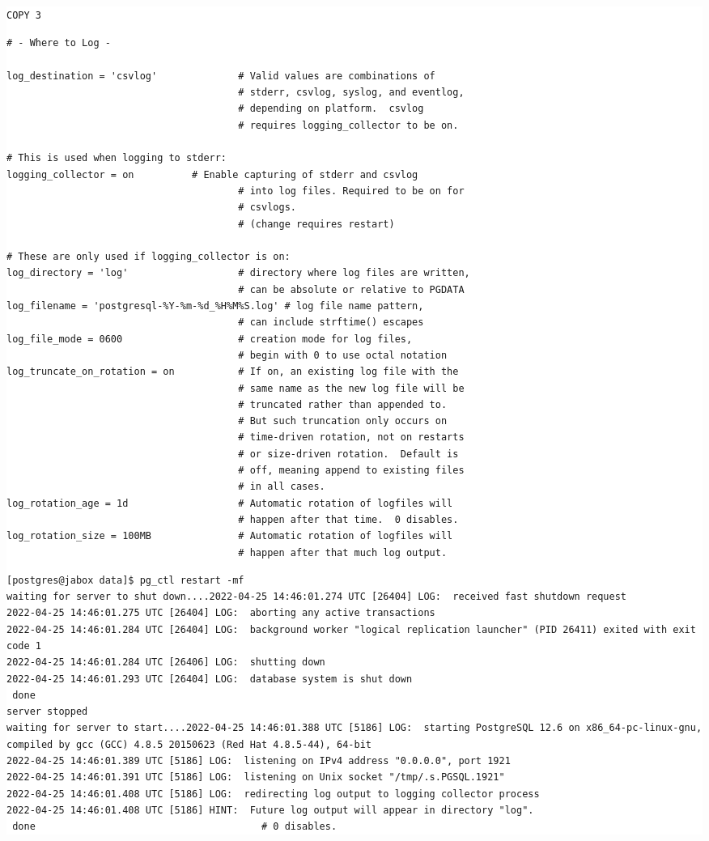 ```
COPY 3 
```

```
# - Where to Log -

log_destination = 'csvlog'              # Valid values are combinations of
                                        # stderr, csvlog, syslog, and eventlog,
                                        # depending on platform.  csvlog
                                        # requires logging_collector to be on.

# This is used when logging to stderr:
logging_collector = on          # Enable capturing of stderr and csvlog
                                        # into log files. Required to be on for
                                        # csvlogs.
                                        # (change requires restart)

# These are only used if logging_collector is on:
log_directory = 'log'                   # directory where log files are written,
                                        # can be absolute or relative to PGDATA
log_filename = 'postgresql-%Y-%m-%d_%H%M%S.log' # log file name pattern,
                                        # can include strftime() escapes
log_file_mode = 0600                    # creation mode for log files,
                                        # begin with 0 to use octal notation
log_truncate_on_rotation = on           # If on, an existing log file with the
                                        # same name as the new log file will be
                                        # truncated rather than appended to.
                                        # But such truncation only occurs on
                                        # time-driven rotation, not on restarts
                                        # or size-driven rotation.  Default is
                                        # off, meaning append to existing files
                                        # in all cases.
log_rotation_age = 1d                   # Automatic rotation of logfiles will
                                        # happen after that time.  0 disables.
log_rotation_size = 100MB               # Automatic rotation of logfiles will
                                        # happen after that much log output.
```


```
[postgres@jabox data]$ pg_ctl restart -mf
waiting for server to shut down....2022-04-25 14:46:01.274 UTC [26404] LOG:  received fast shutdown request
2022-04-25 14:46:01.275 UTC [26404] LOG:  aborting any active transactions
2022-04-25 14:46:01.284 UTC [26404] LOG:  background worker "logical replication launcher" (PID 26411) exited with exit code 1
2022-04-25 14:46:01.284 UTC [26406] LOG:  shutting down
2022-04-25 14:46:01.293 UTC [26404] LOG:  database system is shut down
 done
server stopped
waiting for server to start....2022-04-25 14:46:01.388 UTC [5186] LOG:  starting PostgreSQL 12.6 on x86_64-pc-linux-gnu, compiled by gcc (GCC) 4.8.5 20150623 (Red Hat 4.8.5-44), 64-bit
2022-04-25 14:46:01.389 UTC [5186] LOG:  listening on IPv4 address "0.0.0.0", port 1921
2022-04-25 14:46:01.391 UTC [5186] LOG:  listening on Unix socket "/tmp/.s.PGSQL.1921"
2022-04-25 14:46:01.408 UTC [5186] LOG:  redirecting log output to logging collector process
2022-04-25 14:46:01.408 UTC [5186] HINT:  Future log output will appear in directory "log".
 done                                       # 0 disables.
```
 